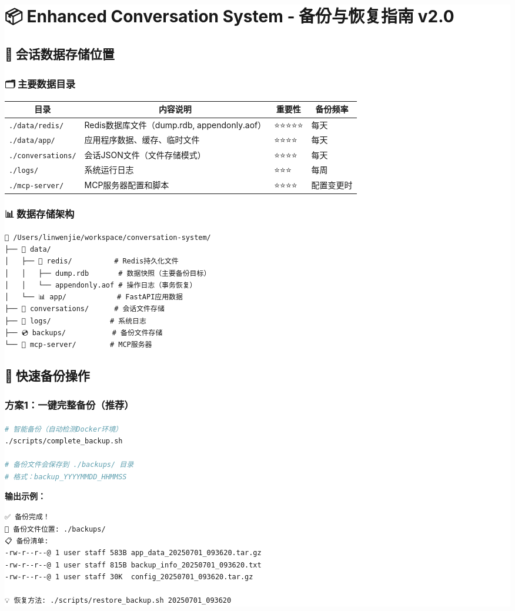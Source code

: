 # 📦 Enhanced Conversation System - 备份与恢复指南 v2.0

## 📍 会话数据存储位置

### 🗂️ 主要数据目录

| 目录 | 内容说明 | 重要性 | 备份频率 |
|-----|----------|--------|----------|
| `./data/redis/` | Redis数据库文件（dump.rdb, appendonly.aof） | ⭐⭐⭐⭐⭐ | 每天 |
| `./data/app/` | 应用程序数据、缓存、临时文件 | ⭐⭐⭐⭐ | 每天 |
| `./conversations/` | 会话JSON文件（文件存储模式） | ⭐⭐⭐⭐ | 每天 |
| `./logs/` | 系统运行日志 | ⭐⭐⭐ | 每周 |
| `./mcp-server/` | MCP服务器配置和脚本 | ⭐⭐⭐⭐ | 配置变更时 |

### 📊 数据存储架构

```text
📁 /Users/linwenjie/workspace/conversation-system/
├── 💾 data/
│   ├── 🔴 redis/          # Redis持久化文件
│   │   ├── dump.rdb       # 数据快照（主要备份目标）
│   │   └── appendonly.aof # 操作日志（事务恢复）
│   └── 📊 app/            # FastAPI应用数据
├── 💬 conversations/      # 会话文件存储
├── 📝 logs/              # 系统日志
├── 💿 backups/           # 备份文件存储
└── 🤖 mcp-server/        # MCP服务器
```

## 🚀 快速备份操作

### **方案1：一键完整备份**（推荐）

```bash
# 智能备份（自动检测Docker环境）
./scripts/complete_backup.sh

# 备份文件会保存到 ./backups/ 目录
# 格式：backup_YYYYMMDD_HHMMSS
```

**输出示例：**
```text
✅ 备份完成！
📁 备份文件位置: ./backups/
📋 备份清单:
-rw-r--r--@ 1 user staff 583B app_data_20250701_093620.tar.gz
-rw-r--r--@ 1 user staff 815B backup_info_20250701_093620.txt  
-rw-r--r--@ 1 user staff 30K  config_20250701_093620.tar.gz

💡 恢复方法: ./scripts/restore_backup.sh 20250701_093620
```

